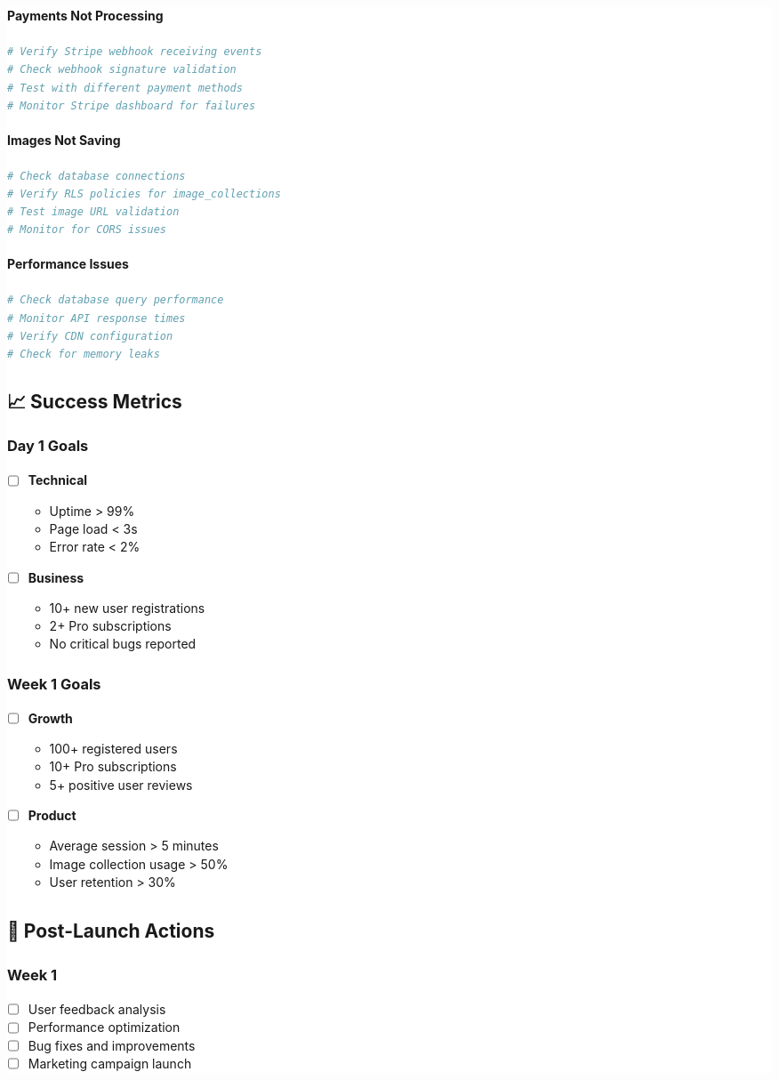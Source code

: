 #### **Payments Not Processing**
```bash
# Verify Stripe webhook receiving events
# Check webhook signature validation
# Test with different payment methods
# Monitor Stripe dashboard for failures
```

#### **Images Not Saving**
```bash
# Check database connections
# Verify RLS policies for image_collections
# Test image URL validation
# Monitor for CORS issues
```

#### **Performance Issues**
```bash
# Check database query performance
# Monitor API response times
# Verify CDN configuration
# Check for memory leaks
```

## 📈 Success Metrics

### Day 1 Goals
- [ ] **Technical**
  - Uptime > 99%
  - Page load < 3s
  - Error rate < 2%

- [ ] **Business**
  - 10+ new user registrations
  - 2+ Pro subscriptions
  - No critical bugs reported

### Week 1 Goals
- [ ] **Growth**
  - 100+ registered users
  - 10+ Pro subscriptions
  - 5+ positive user reviews

- [ ] **Product**
  - Average session > 5 minutes
  - Image collection usage > 50%
  - User retention > 30%

## 🎯 Post-Launch Actions

### Week 1
- [ ] User feedback analysis
- [ ] Performance optimization
- [ ] Bug fixes and improvements
- [ ] Marketing campaign launch
